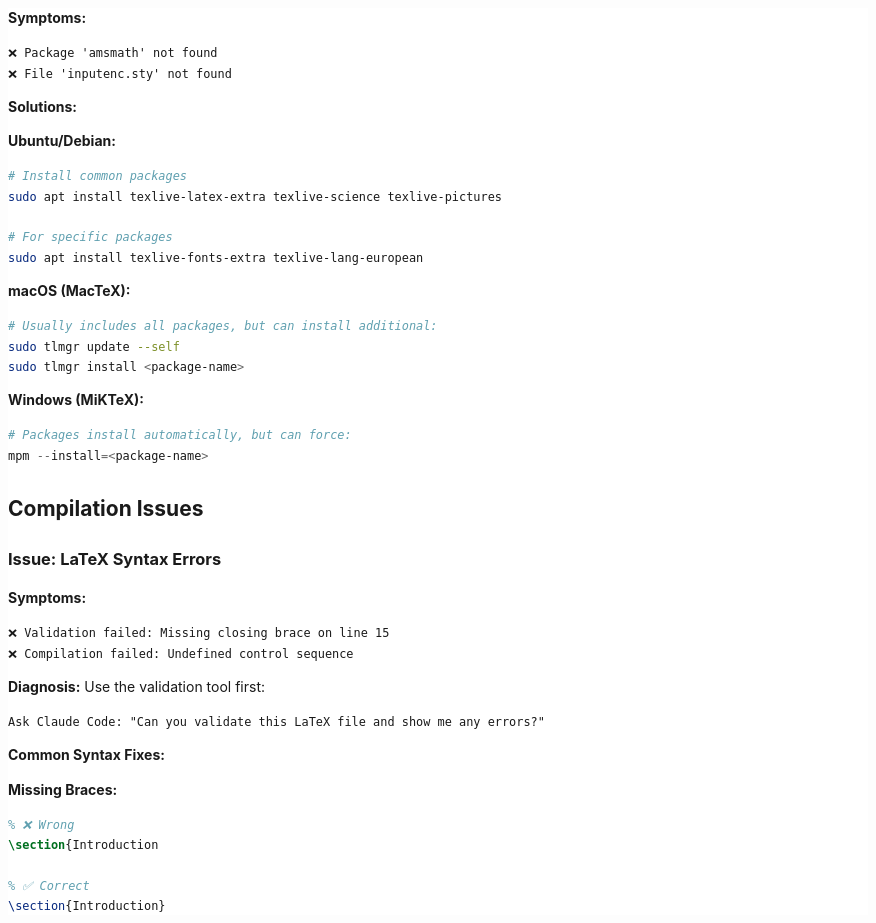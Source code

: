 **Symptoms:**
```
❌ Package 'amsmath' not found
❌ File 'inputenc.sty' not found
```

**Solutions:**

**Ubuntu/Debian:**
```bash
# Install common packages
sudo apt install texlive-latex-extra texlive-science texlive-pictures

# For specific packages
sudo apt install texlive-fonts-extra texlive-lang-european
```

**macOS (MacTeX):**
```bash
# Usually includes all packages, but can install additional:
sudo tlmgr update --self
sudo tlmgr install <package-name>
```

**Windows (MiKTeX):**
```powershell
# Packages install automatically, but can force:
mpm --install=<package-name>
```

## Compilation Issues

### Issue: LaTeX Syntax Errors

**Symptoms:**
```
❌ Validation failed: Missing closing brace on line 15
❌ Compilation failed: Undefined control sequence
```

**Diagnosis:**
Use the validation tool first:
```
Ask Claude Code: "Can you validate this LaTeX file and show me any errors?"
```

**Common Syntax Fixes:**

**Missing Braces:**
```latex
% ❌ Wrong
\section{Introduction

% ✅ Correct  
\section{Introduction}
```
